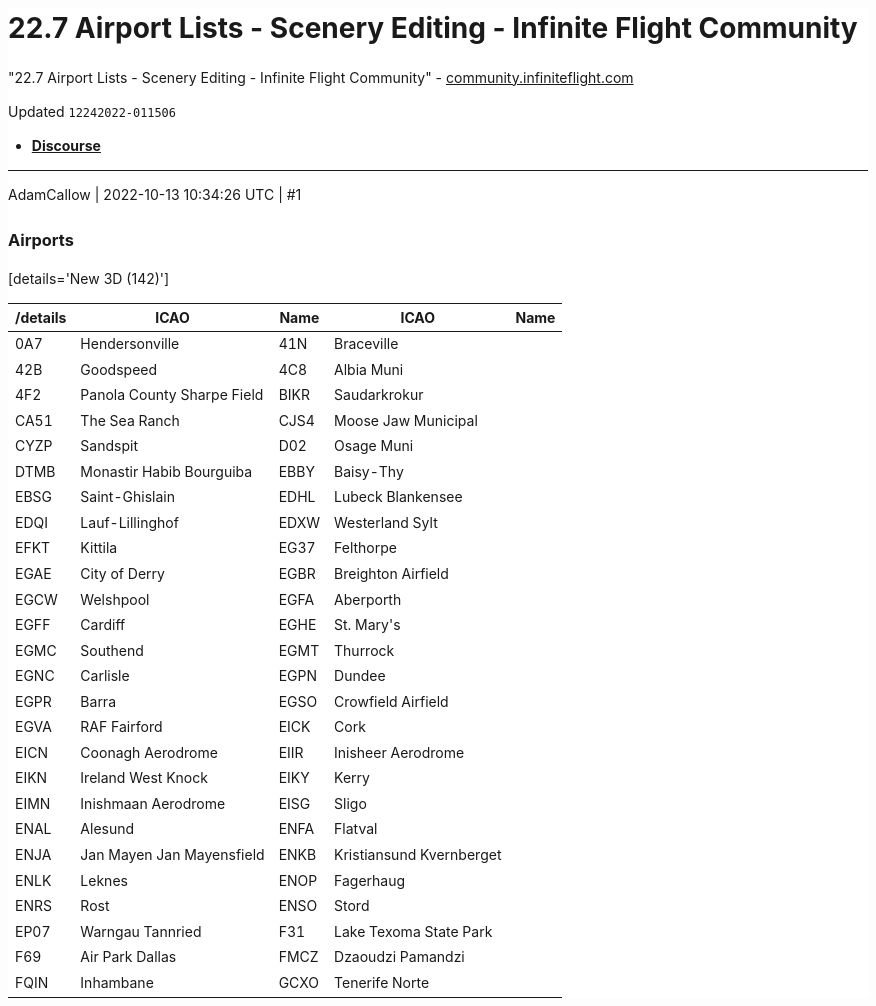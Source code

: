 # 22.7 Airport Lists - Scenery Editing - Infinite Flight Community

"22.7 Airport Lists - Scenery Editing - Infinite Flight Community" - [community.infiniteflight.com](http://community.infiniteflight.com)

Updated `12242022-011506`

- [**Discourse**](https://community.infiniteflight.com/t/22-7-airport-lists/734269)

---

AdamCallow | 2022-10-13 10:34:26 UTC | #1

### Airports

[details='New 3D (142)']

| **/details** | **ICAO**                        | **Name** | **ICAO**                           | **Name** |
| ------------ | ------------------------------- | -------- | ---------------------------------- | -------- |
| 0A7          | Hendersonville                  | 41N      | Braceville                         |          |
| 42B          | Goodspeed                       | 4C8      | Albia Muni                         |          |
| 4F2          | Panola County Sharpe Field      | BIKR     | Saudarkrokur                       |          |
| CA51         | The Sea Ranch                   | CJS4     | Moose Jaw Municipal                |          |
| CYZP         | Sandspit                        | D02      | Osage Muni                         |          |
| DTMB         | Monastir Habib Bourguiba        | EBBY     | Baisy-Thy                          |          |
| EBSG         | Saint-Ghislain                  | EDHL     | Lubeck Blankensee                  |          |
| EDQI         | Lauf-Lillinghof                 | EDXW     | Westerland Sylt                    |          |
| EFKT         | Kittila                         | EG37     | Felthorpe                          |          |
| EGAE         | City of Derry                   | EGBR     | Breighton Airfield                 |          |
| EGCW         | Welshpool                       | EGFA     | Aberporth                          |          |
| EGFF         | Cardiff                         | EGHE     | St. Mary's                         |          |
| EGMC         | Southend                        | EGMT     | Thurrock                           |          |
| EGNC         | Carlisle                        | EGPN     | Dundee                             |          |
| EGPR         | Barra                           | EGSO     | Crowfield Airfield                 |          |
| EGVA         | RAF Fairford                    | EICK     | Cork                               |          |
| EICN         | Coonagh Aerodrome               | EIIR     | Inisheer Aerodrome                 |          |
| EIKN         | Ireland West Knock              | EIKY     | Kerry                              |          |
| EIMN         | Inishmaan Aerodrome             | EISG     | Sligo                              |          |
| ENAL         | Alesund                         | ENFA     | Flatval                            |          |
| ENJA         | Jan Mayen Jan Mayensfield       | ENKB     | Kristiansund  Kvernberget          |          |
| ENLK         | Leknes                          | ENOP     | Fagerhaug                          |          |
| ENRS         | Rost                            | ENSO     | Stord                              |          |
| EP07         | Warngau Tannried                | F31      | Lake Texoma State Park             |          |
| F69          | Air Park Dallas                 | FMCZ     | Dzaoudzi Pamandzi                  |          |
| FQIN         | Inhambane                       | GCXO     | Tenerife Norte                     |          |